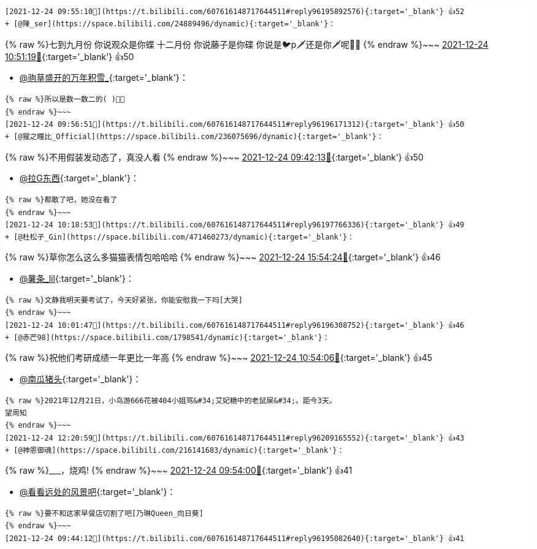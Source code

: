 ~~~
[2021-12-24 09:55:10🔗](https://t.bilibili.com/607616148717644511#reply96195892576){:target='_blank'} 👍52
+ [@陳_ser](https://space.bilibili.com/24889496/dynamic){:target='_blank'}：
~~~
{% raw %}七到九月份  你说观众是你蝶
十二月份      你说藤子是你碟
你说是🐦p🗡️还是你🗡️呢🤭🤭
{% endraw %}~~~
[2021-12-24 10:51:19🔗](https://t.bilibili.com/607616148717644511#reply96200365200){:target='_blank'} 👍50
+ [@驹草盛开的万年积雪_](https://space.bilibili.com/18194898/dynamic){:target='_blank'}：
~~~
{% raw %}所以是数一数二的( )👍🏻
{% endraw %}~~~
[2021-12-24 09:56:51🔗](https://t.bilibili.com/607616148717644511#reply96196171312){:target='_blank'} 👍50
+ [@猩之瞳比_Official](https://space.bilibili.com/236075696/dynamic){:target='_blank'}：
~~~
{% raw %}不用假装发动态了，真没人看
{% endraw %}~~~
[2021-12-24 09:42:13🔗](https://t.bilibili.com/607616148717644511#reply96194872480){:target='_blank'} 👍50
+ [@拉G东西](https://space.bilibili.com/6795231/dynamic){:target='_blank'}：
~~~
{% raw %}都散了吧，她没在看了
{% endraw %}~~~
[2021-12-24 10:18:53🔗](https://t.bilibili.com/607616148717644511#reply96197766336){:target='_blank'} 👍49
+ [@杜松子_Gin](https://space.bilibili.com/471460273/dynamic){:target='_blank'}：
~~~
{% raw %}草你怎么这么多猫猫表情包哈哈哈
{% endraw %}~~~
[2021-12-24 15:54:24🔗](https://t.bilibili.com/607616148717644511#reply96228687776){:target='_blank'} 👍46
+ [@薯条_lil](https://space.bilibili.com/260219229/dynamic){:target='_blank'}：
~~~
{% raw %}文静我明天要考试了，今天好紧张，你能安慰我一下吗[大哭]
{% endraw %}~~~
[2021-12-24 10:01:47🔗](https://t.bilibili.com/607616148717644511#reply96196308752){:target='_blank'} 👍46
+ [@赤芒98](https://space.bilibili.com/1798541/dynamic){:target='_blank'}：
~~~
{% raw %}祝他们考研成绩一年更比一年高
{% endraw %}~~~
[2021-12-24 10:54:06🔗](https://t.bilibili.com/607616148717644511#reply96200545760){:target='_blank'} 👍45
+ [@南瓜猪头](https://space.bilibili.com/67656584/dynamic){:target='_blank'}：
~~~
{% raw %}2021年12月21日，小鸟游666花被404小姐骂&#34;艾妃糖中的老鼠屎&#34;。距今3天。
望周知
{% endraw %}~~~
[2021-12-24 12:20:59🔗](https://t.bilibili.com/607616148717644511#reply96209165552){:target='_blank'} 👍43
+ [@神恩御魂](https://space.bilibili.com/216141683/dynamic){:target='_blank'}：
~~~
{% raw %}___，烧鸡!
{% endraw %}~~~
[2021-12-24 09:54:00🔗](https://t.bilibili.com/607616148717644511#reply96195795920){:target='_blank'} 👍41
+ [@看看远处的风景吧](https://space.bilibili.com/13370606/dynamic){:target='_blank'}：
~~~
{% raw %}要不和这家早餐店切割了吧[乃琳Queen_向日葵]
{% endraw %}~~~
[2021-12-24 09:44:12🔗](https://t.bilibili.com/607616148717644511#reply96195082640){:target='_blank'} 👍41
~~~